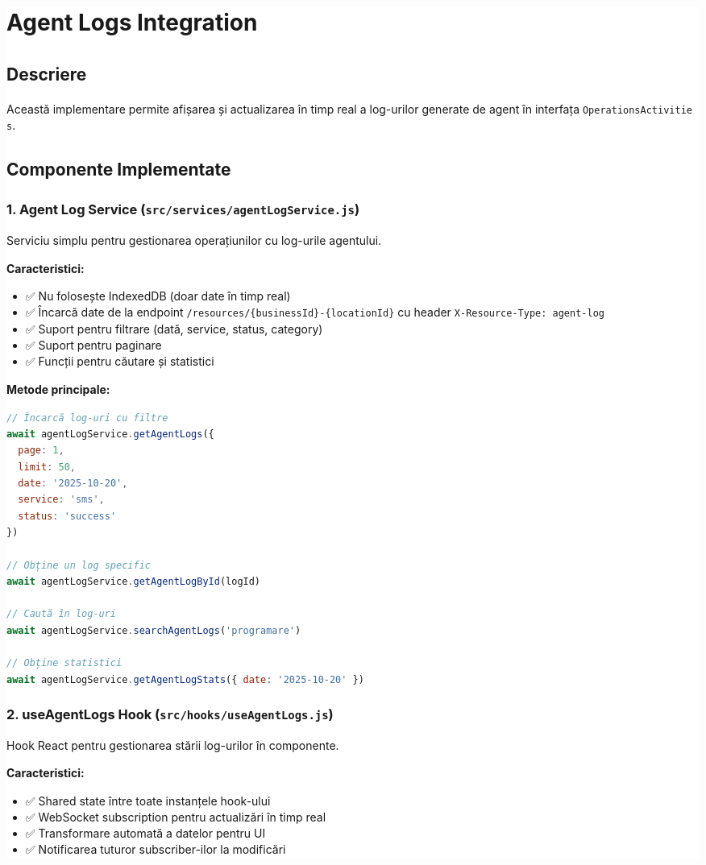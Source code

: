 # Agent Logs Integration

## Descriere

Această implementare permite afișarea și actualizarea în timp real a log-urilor generate de agent în interfața `OperationsActivities`.

## Componente Implementate

### 1. **Agent Log Service** (`src/services/agentLogService.js`)

Serviciu simplu pentru gestionarea operațiunilor cu log-urile agentului.

**Caracteristici:**
- ✅ Nu folosește IndexedDB (doar date în timp real)
- ✅ Încarcă date de la endpoint `/resources/{businessId}-{locationId}` cu header `X-Resource-Type: agent-log`
- ✅ Suport pentru filtrare (dată, service, status, category)
- ✅ Suport pentru paginare
- ✅ Funcții pentru căutare și statistici

**Metode principale:**
```javascript
// Încarcă log-uri cu filtre
await agentLogService.getAgentLogs({
  page: 1,
  limit: 50,
  date: '2025-10-20',
  service: 'sms',
  status: 'success'
})

// Obține un log specific
await agentLogService.getAgentLogById(logId)

// Caută în log-uri
await agentLogService.searchAgentLogs('programare')

// Obține statistici
await agentLogService.getAgentLogStats({ date: '2025-10-20' })
```

### 2. **useAgentLogs Hook** (`src/hooks/useAgentLogs.js`)

Hook React pentru gestionarea stării log-urilor în componente.

**Caracteristici:**
- ✅ Shared state între toate instanțele hook-ului
- ✅ WebSocket subscription pentru actualizări în timp real
- ✅ Transformare automată a datelor pentru UI
- ✅ Notificarea tuturor subscriber-ilor la modificări
